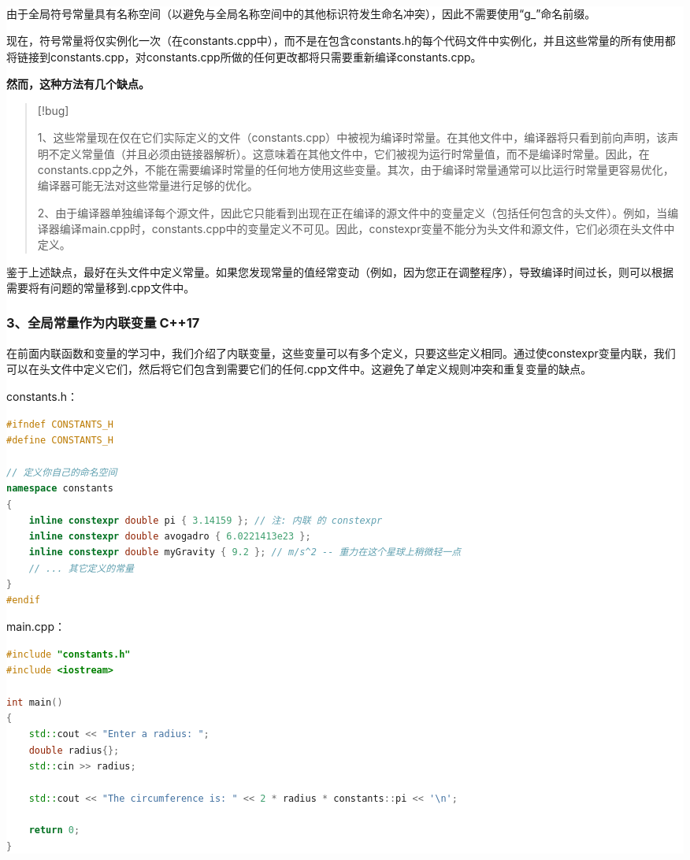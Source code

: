 由于全局符号常量具有名称空间（以避免与全局名称空间中的其他标识符发生命名冲突），因此不需要使用“g_”命名前缀。

现在，符号常量将仅实例化一次（在constants.cpp中），而不是在包含constants.h的每个代码文件中实例化，并且这些常量的所有使用都将链接到constants.cpp，对constants.cpp所做的任何更改都将只需要重新编译constants.cpp。

**然而，这种方法有几个缺点。**

>[!bug]
>
>1、这些常量现在仅在它们实际定义的文件（constants.cpp）中被视为编译时常量。在其他文件中，编译器将只看到前向声明，该声明不定义常量值（并且必须由链接器解析）。这意味着在其他文件中，它们被视为运行时常量值，而不是编译时常量。因此，在constants.cpp之外，不能在需要编译时常量的任何地方使用这些变量。其次，由于编译时常量通常可以比运行时常量更容易优化，编译器可能无法对这些常量进行足够的优化。
>
>2、由于编译器单独编译每个源文件，因此它只能看到出现在正在编译的源文件中的变量定义（包括任何包含的头文件）。例如，当编译器编译main.cpp时，constants.cpp中的变量定义不可见。因此，constexpr变量不能分为头文件和源文件，它们必须在头文件中定义。

鉴于上述缺点，最好在头文件中定义常量。如果您发现常量的值经常变动（例如，因为您正在调整程序），导致编译时间过长，则可以根据需要将有问题的常量移到.cpp文件中。

### 3、全局常量作为内联变量 C++17

在前面内联函数和变量的学习中，我们介绍了内联变量，这些变量可以有多个定义，只要这些定义相同。通过使constexpr变量内联，我们可以在头文件中定义它们，然后将它们包含到需要它们的任何.cpp文件中。这避免了单定义规则冲突和重复变量的缺点。

constants.h：

```C++
#ifndef CONSTANTS_H
#define CONSTANTS_H

// 定义你自己的命名空间
namespace constants
{
    inline constexpr double pi { 3.14159 }; // 注: 内联 的 constexpr
    inline constexpr double avogadro { 6.0221413e23 };
    inline constexpr double myGravity { 9.2 }; // m/s^2 -- 重力在这个星球上稍微轻一点
    // ... 其它定义的常量
}
#endif
```

main.cpp：

```C++
#include "constants.h"
#include <iostream>

int main()
{
    std::cout << "Enter a radius: ";
    double radius{};
    std::cin >> radius;

    std::cout << "The circumference is: " << 2 * radius * constants::pi << '\n';

    return 0;
}
```
